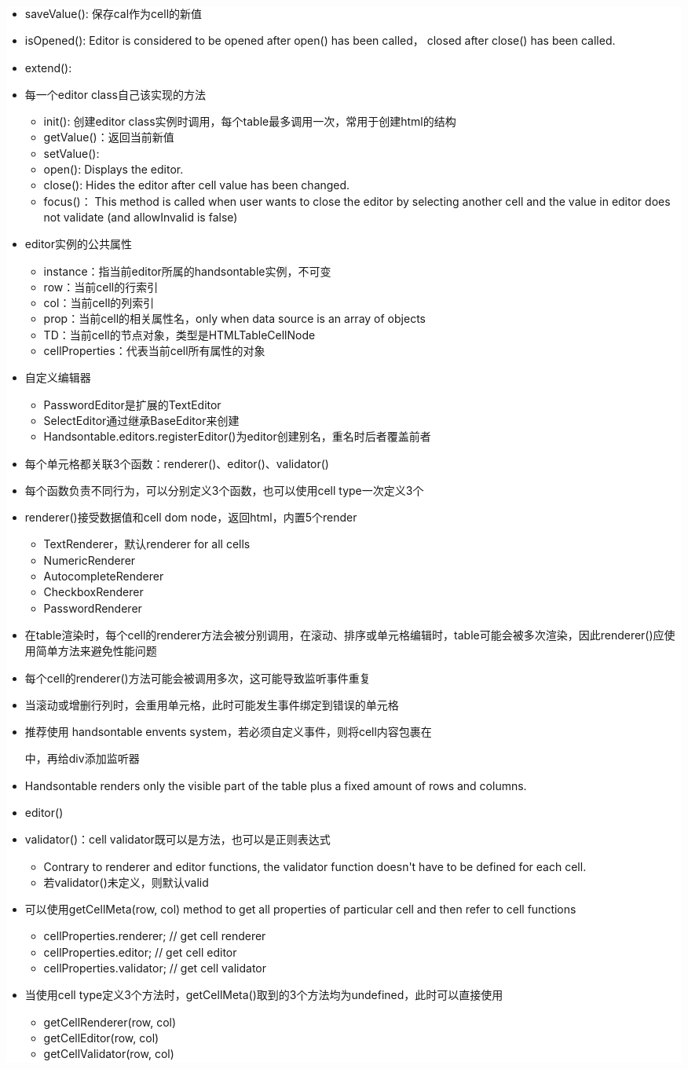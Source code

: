   - saveValue(): 保存cal作为cell的新值
  - isOpened(): Editor is considered to be opened after open() has been called， closed after close() has been called.
  - extend(): 
- 每一个editor class自己该实现的方法
  - init(): 创建editor class实例时调用，每个table最多调用一次，常用于创建html的结构
  - getValue()：返回当前新值
  - setValue():
  - open(): Displays the editor.
  - close(): Hides the editor after cell value has been changed.
  - focus()： This method is called when user wants to close the editor by selecting another cell and the value in editor does not validate (and allowInvalid is false)
- editor实例的公共属性
  - instance：指当前editor所属的handsontable实例，不可变
  - row：当前cell的行索引
  - col：当前cell的列索引
  - prop：当前cell的相关属性名，only when data source is an array of objects
  - TD：当前cell的节点对象，类型是HTMLTableCellNode
  - cellProperties：代表当前cell所有属性的对象
- 自定义编辑器
  - PasswordEditor是扩展的TextEditor
  - SelectEditor通过继承BaseEditor来创建
  - Handsontable.editors.registerEditor()为editor创建别名，重名时后者覆盖前者

- 每个单元格都关联3个函数：renderer()、editor()、validator()
- 每个函数负责不同行为，可以分别定义3个函数，也可以使用cell type一次定义3个

- renderer()接受数据值和cell dom node，返回html，内置5个render
  - TextRenderer，默认renderer for all cells
  - NumericRenderer
  - AutocompleteRenderer
  - CheckboxRenderer
  - PasswordRenderer
- 在table渲染时，每个cell的renderer方法会被分别调用，在滚动、排序或单元格编辑时，table可能会被多次渲染，因此renderer()应使用简单方法来避免性能问题
- 每个cell的renderer()方法可能会被调用多次，这可能导致监听事件重复
- 当滚动或增删行列时，会重用单元格，此时可能发生事件绑定到错误的单元格
- 推荐使用 handsontable envents system，若必须自定义事件，则将cell内容包裹在<div>中，再给div添加监听器
- Handsontable renders only the visible part of the table plus a fixed amount of rows and columns. 

- editor()

- validator()：cell validator既可以是方法，也可以是正则表达式
  - Contrary to renderer and editor functions, the validator function doesn't have to be defined for each cell.
  - 若validator()未定义，则默认valid

- 可以使用getCellMeta(row, col) method to get all properties of particular cell and then refer to cell functions
  - cellProperties.renderer; // get cell renderer
  - cellProperties.editor; // get cell editor
  - cellProperties.validator; // get cell validator
- 当使用cell type定义3个方法时，getCellMeta()取到的3个方法均为undefined，此时可以直接使用
  - getCellRenderer(row, col)
  - getCellEditor(row, col)
  - getCellValidator(row, col)
  